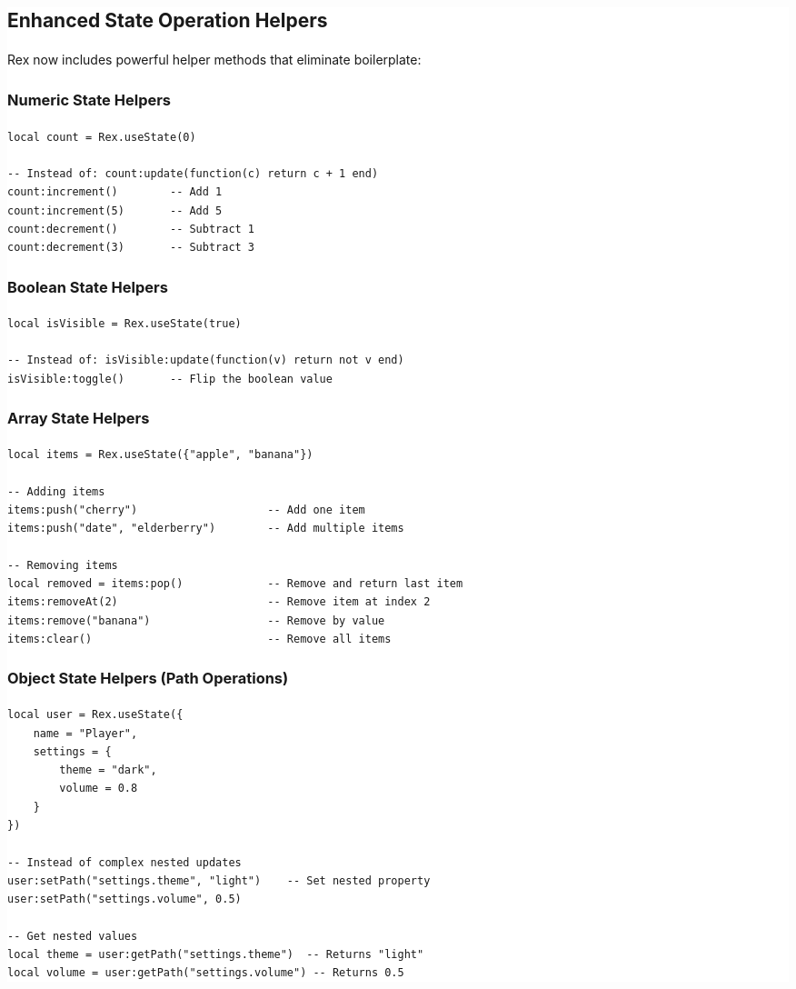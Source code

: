 ## Enhanced State Operation Helpers

Rex now includes powerful helper methods that eliminate boilerplate:

### Numeric State Helpers

```luau
local count = Rex.useState(0)

-- Instead of: count:update(function(c) return c + 1 end)
count:increment()        -- Add 1
count:increment(5)       -- Add 5
count:decrement()        -- Subtract 1
count:decrement(3)       -- Subtract 3
```

### Boolean State Helpers

```luau
local isVisible = Rex.useState(true)

-- Instead of: isVisible:update(function(v) return not v end)
isVisible:toggle()       -- Flip the boolean value
```

### Array State Helpers

```luau
local items = Rex.useState({"apple", "banana"})

-- Adding items
items:push("cherry")                    -- Add one item
items:push("date", "elderberry")        -- Add multiple items

-- Removing items
local removed = items:pop()             -- Remove and return last item
items:removeAt(2)                       -- Remove item at index 2
items:remove("banana")                  -- Remove by value
items:clear()                           -- Remove all items
```

### Object State Helpers (Path Operations)

```luau
local user = Rex.useState({
    name = "Player",
    settings = { 
        theme = "dark", 
        volume = 0.8 
    }
})

-- Instead of complex nested updates
user:setPath("settings.theme", "light")    -- Set nested property
user:setPath("settings.volume", 0.5)

-- Get nested values
local theme = user:getPath("settings.theme")  -- Returns "light"
local volume = user:getPath("settings.volume") -- Returns 0.5
```
